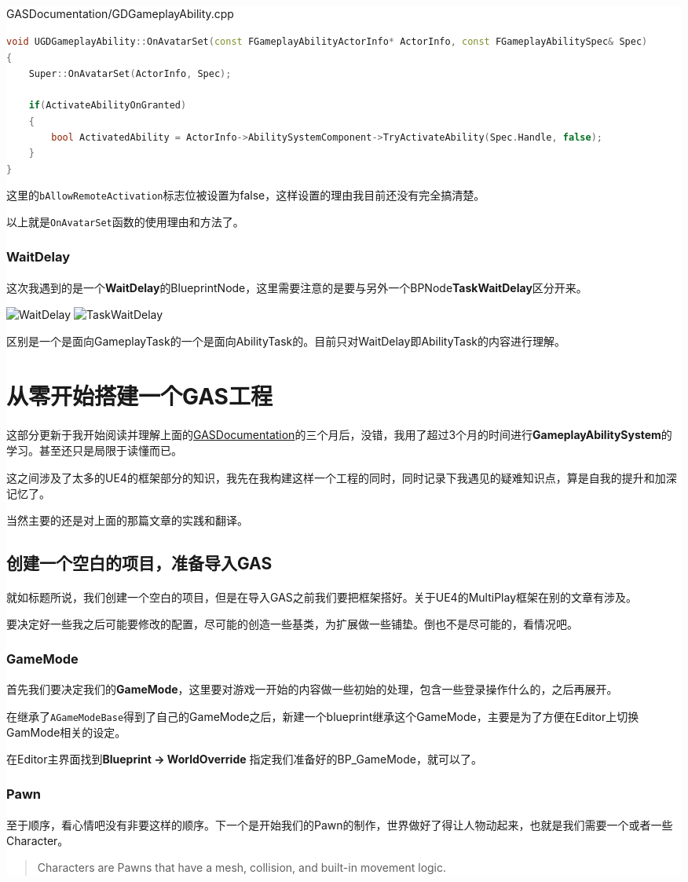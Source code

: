 GASDocumentation/GDGameplayAbility.cpp
```c++
void UGDGameplayAbility::OnAvatarSet(const FGameplayAbilityActorInfo* ActorInfo, const FGameplayAbilitySpec& Spec)
{
    Super::OnAvatarSet(ActorInfo, Spec);

    if(ActivateAbilityOnGranted)
    {
        bool ActivatedAbility = ActorInfo->AbilitySystemComponent->TryActivateAbility(Spec.Handle, false);
    }
}
```

这里的`bAllowRemoteActivation`标志位被设置为false，这样设置的理由我目前还没有完全搞清楚。

以上就是`OnAvatarSet`函数的使用理由和方法了。



### WaitDelay
这次我遇到的是一个**WaitDelay**的BlueprintNode，这里需要注意的是要与另外一个BPNode**TaskWaitDelay**区分开来。

![WaitDelay](WaitDelay.png)
![TaskWaitDelay](TaskWaitDelay.png)

区别是一个是面向GameplayTask的一个是面向AbilityTask的。目前只对WaitDelay即AbilityTask的内容进行理解。

# 从零开始搭建一个GAS工程
这部分更新于我开始阅读并理解上面的[GASDocumentation](https://github.com/tranek/GASDocumentation)的三个月后，没错，我用了超过3个月的时间进行**GameplayAbilitySystem**的学习。甚至还只是局限于读懂而已。

这之间涉及了太多的UE4的框架部分的知识，我先在我构建这样一个工程的同时，同时记录下我遇见的疑难知识点，算是自我的提升和加深记忆了。

当然主要的还是对上面的那篇文章的实践和翻译。

## 创建一个空白的项目，准备导入GAS
就如标题所说，我们创建一个空白的项目，但是在导入GAS之前我们要把框架搭好。关于UE4的MultiPlay框架在别的文章有涉及。

要决定好一些我之后可能要修改的配置，尽可能的创造一些基类，为扩展做一些铺垫。倒也不是尽可能的，看情况吧。

### GameMode

首先我们要决定我们的**GameMode**，这里要对游戏一开始的内容做一些初始的处理，包含一些登录操作什么的，之后再展开。

在继承了`AGameModeBase`得到了自己的GameMode之后，新建一个blueprint继承这个GameMode，主要是为了方便在Editor上切换GamMode相关的设定。

在Editor主界面找到**Blueprint -> WorldOverride** 指定我们准备好的BP_GameMode，就可以了。

### Pawn
至于顺序，看心情吧没有非要这样的顺序。下一个是开始我们的Pawn的制作，世界做好了得让人物动起来，也就是我们需要一个或者一些Character。

> Characters are Pawns that have a mesh, collision, and built-in movement logic.
